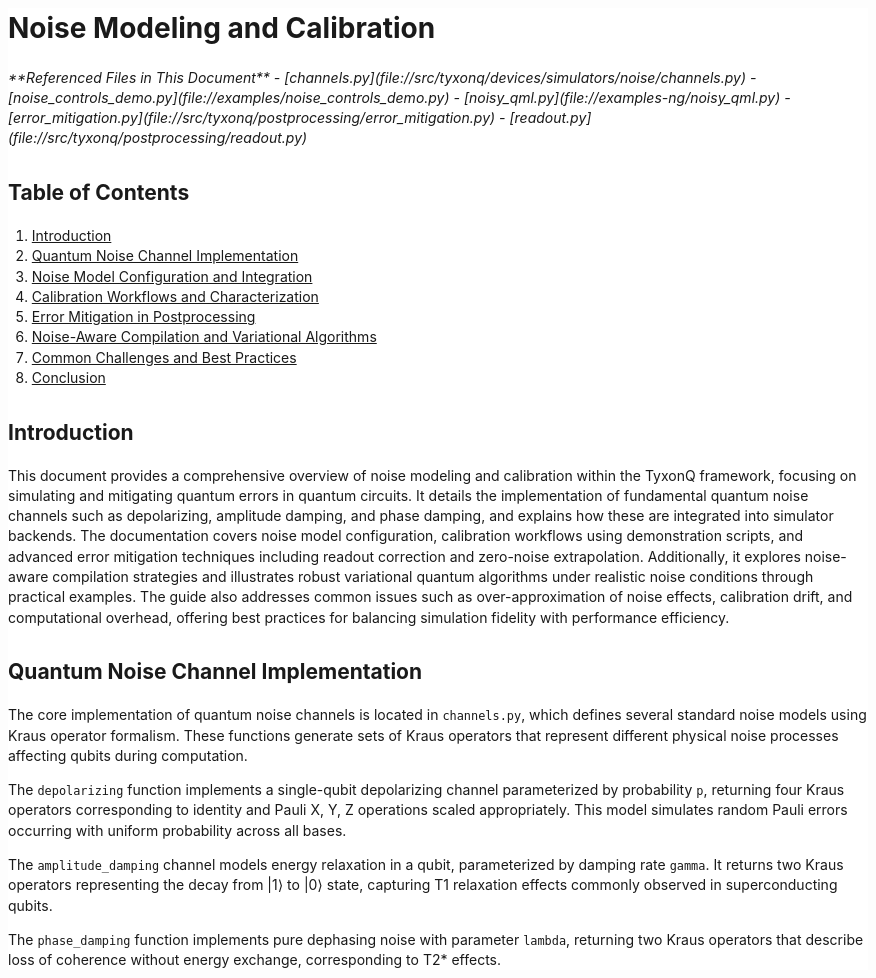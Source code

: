 # Noise Modeling and Calibration

<cite>
**Referenced Files in This Document**   
- [channels.py](file://src/tyxonq/devices/simulators/noise/channels.py)
- [noise_controls_demo.py](file://examples/noise_controls_demo.py)
- [noisy_qml.py](file://examples-ng/noisy_qml.py)
- [error_mitigation.py](file://src/tyxonq/postprocessing/error_mitigation.py)
- [readout.py](file://src/tyxonq/postprocessing/readout.py)
</cite>

## Table of Contents
1. [Introduction](#introduction)
2. [Quantum Noise Channel Implementation](#quantum-noise-channel-implementation)
3. [Noise Model Configuration and Integration](#noise-model-configuration-and-integration)
4. [Calibration Workflows and Characterization](#calibration-workflows-and-characterization)
5. [Error Mitigation in Postprocessing](#error-mitigation-in-postprocessing)
6. [Noise-Aware Compilation and Variational Algorithms](#noise-aware-compilation-and-variational-algorithms)
7. [Common Challenges and Best Practices](#common-challenges-and-best-practices)
8. [Conclusion](#conclusion)

## Introduction
This document provides a comprehensive overview of noise modeling and calibration within the TyxonQ framework, focusing on simulating and mitigating quantum errors in quantum circuits. It details the implementation of fundamental quantum noise channels such as depolarizing, amplitude damping, and phase damping, and explains how these are integrated into simulator backends. The documentation covers noise model configuration, calibration workflows using demonstration scripts, and advanced error mitigation techniques including readout correction and zero-noise extrapolation. Additionally, it explores noise-aware compilation strategies and illustrates robust variational quantum algorithms under realistic noise conditions through practical examples. The guide also addresses common issues such as over-approximation of noise effects, calibration drift, and computational overhead, offering best practices for balancing simulation fidelity with performance efficiency.

## Quantum Noise Channel Implementation

The core implementation of quantum noise channels is located in `channels.py`, which defines several standard noise models using Kraus operator formalism. These functions generate sets of Kraus operators that represent different physical noise processes affecting qubits during computation.

The `depolarizing` function implements a single-qubit depolarizing channel parameterized by probability `p`, returning four Kraus operators corresponding to identity and Pauli X, Y, Z operations scaled appropriately. This model simulates random Pauli errors occurring with uniform probability across all bases.

The `amplitude_damping` channel models energy relaxation in a qubit, parameterized by damping rate `gamma`. It returns two Kraus operators representing the decay from |1⟩ to |0⟩ state, capturing T1 relaxation effects commonly observed in superconducting qubits.

The `phase_damping` function implements pure dephasing noise with parameter `lambda`, returning two Kraus operators that describe loss of coherence without energy exchange, corresponding to T2* effects.
